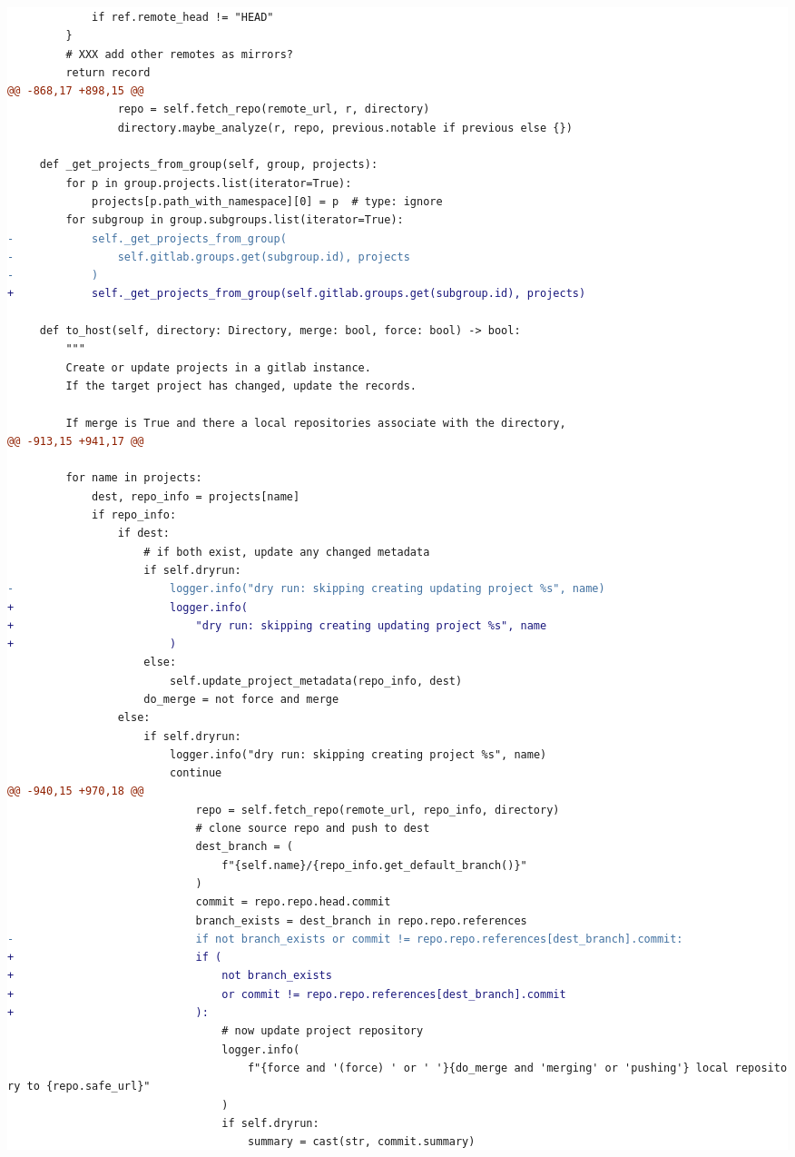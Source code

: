 ```diff
             if ref.remote_head != "HEAD"
         }
         # XXX add other remotes as mirrors?
         return record
@@ -868,17 +898,15 @@
                 repo = self.fetch_repo(remote_url, r, directory)
                 directory.maybe_analyze(r, repo, previous.notable if previous else {})
 
     def _get_projects_from_group(self, group, projects):
         for p in group.projects.list(iterator=True):
             projects[p.path_with_namespace][0] = p  # type: ignore
         for subgroup in group.subgroups.list(iterator=True):
-            self._get_projects_from_group(
-                self.gitlab.groups.get(subgroup.id), projects
-            )
+            self._get_projects_from_group(self.gitlab.groups.get(subgroup.id), projects)
 
     def to_host(self, directory: Directory, merge: bool, force: bool) -> bool:
         """
         Create or update projects in a gitlab instance.
         If the target project has changed, update the records.
 
         If merge is True and there a local repositories associate with the directory,
@@ -913,15 +941,17 @@
 
         for name in projects:
             dest, repo_info = projects[name]
             if repo_info:
                 if dest:
                     # if both exist, update any changed metadata
                     if self.dryrun:
-                        logger.info("dry run: skipping creating updating project %s", name)
+                        logger.info(
+                            "dry run: skipping creating updating project %s", name
+                        )
                     else:
                         self.update_project_metadata(repo_info, dest)
                     do_merge = not force and merge
                 else:
                     if self.dryrun:
                         logger.info("dry run: skipping creating project %s", name)
                         continue
@@ -940,15 +970,18 @@
                             repo = self.fetch_repo(remote_url, repo_info, directory)
                             # clone source repo and push to dest
                             dest_branch = (
                                 f"{self.name}/{repo_info.get_default_branch()}"
                             )
                             commit = repo.repo.head.commit
                             branch_exists = dest_branch in repo.repo.references
-                            if not branch_exists or commit != repo.repo.references[dest_branch].commit:
+                            if (
+                                not branch_exists
+                                or commit != repo.repo.references[dest_branch].commit
+                            ):
                                 # now update project repository
                                 logger.info(
                                     f"{force and '(force) ' or ' '}{do_merge and 'merging' or 'pushing'} local repository to {repo.safe_url}"
                                 )
                                 if self.dryrun:
                                     summary = cast(str, commit.summary)
```